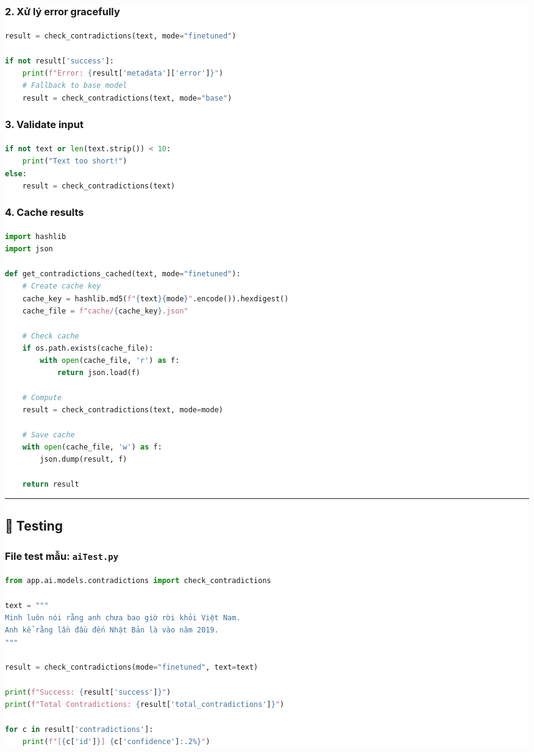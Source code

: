 ### 2. Xử lý error gracefully
```python
result = check_contradictions(text, mode="finetuned")

if not result['success']:
    print(f"Error: {result['metadata']['error']}")
    # Fallback to base model
    result = check_contradictions(text, mode="base")
```

### 3. Validate input
```python
if not text or len(text.strip()) < 10:
    print("Text too short!")
else:
    result = check_contradictions(text)
```

### 4. Cache results
```python
import hashlib
import json

def get_contradictions_cached(text, mode="finetuned"):
    # Create cache key
    cache_key = hashlib.md5(f"{text}{mode}".encode()).hexdigest()
    cache_file = f"cache/{cache_key}.json"
    
    # Check cache
    if os.path.exists(cache_file):
        with open(cache_file, 'r') as f:
            return json.load(f)
    
    # Compute
    result = check_contradictions(text, mode=mode)
    
    # Save cache
    with open(cache_file, 'w') as f:
        json.dump(result, f)
    
    return result
```

---

## 🧪 Testing

### File test mẫu: `aiTest.py`

```python
from app.ai.models.contradictions import check_contradictions

text = """
Minh luôn nói rằng anh chưa bao giờ rời khỏi Việt Nam.
Anh kể rằng lần đầu đến Nhật Bản là vào năm 2019.
"""

result = check_contradictions(mode="finetuned", text=text)

print(f"Success: {result['success']}")
print(f"Total Contradictions: {result['total_contradictions']}")

for c in result['contradictions']:
    print(f"[{c['id']}] {c['confidence']:.2%}")
```